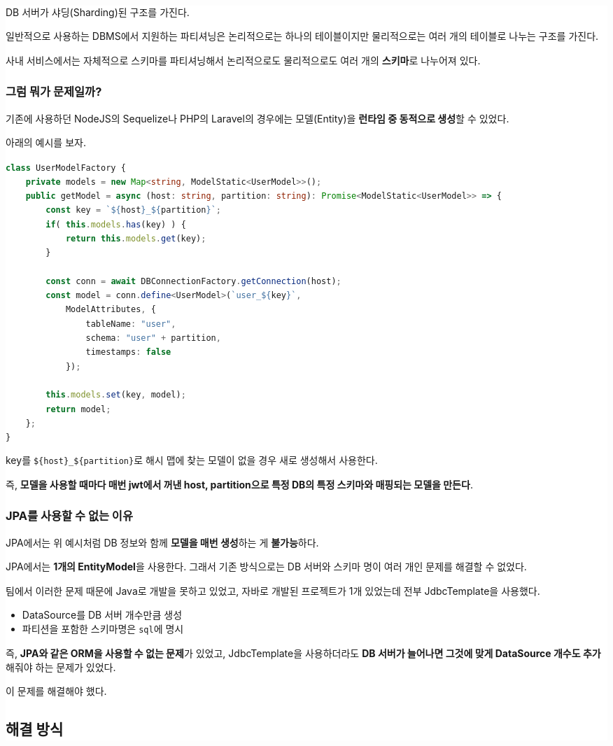 DB 서버가 샤딩(Sharding)된 구조를 가진다.

일반적으로 사용하는 DBMS에서 지원하는 파티셔닝은 논리적으로는 하나의 테이블이지만 물리적으로는 여러 개의 테이블로 나누는 구조를 가진다.

사내 서비스에서는 자체적으로 스키마를 파티셔닝해서 논리적으로도 물리적으로도 여러 개의 **스키마**로 나누어져 있다.

### 그럼 뭐가 문제일까?

기존에 사용하던 NodeJS의 Sequelize나 PHP의 Laravel의 경우에는 모델(Entity)을 **런타임 중 동적으로 생성**할 수 있었다.

아래의 예시를 보자.

```typescript
class UserModelFactory {
    private models = new Map<string, ModelStatic<UserModel>>();
    public getModel = async (host: string, partition: string): Promise<ModelStatic<UserModel>> => {
        const key = `${host}_${partition}`;
        if( this.models.has(key) ) {
            return this.models.get(key);
        }

        const conn = await DBConnectionFactory.getConnection(host);
        const model = conn.define<UserModel>(`user_${key}`,
            ModelAttributes, {
                tableName: "user",
                schema: "user" + partition,
                timestamps: false
            });

        this.models.set(key, model);
        return model;
    };
}
```

key를 `${host}_${partition}`로 해시 맵에 찾는 모델이 없을 경우 새로 생성해서 사용한다.

즉, **모델을 사용할 때마다 매번 jwt에서 꺼낸 host, partition으로 특정 DB의 특정 스키마와 매핑되는 모델을 만든다**.

### JPA를 사용할 수 없는 이유

JPA에서는 위 예시처럼 DB 정보와 함께 **모델을 매번 생성**하는 게 **불가능**하다.

JPA에서는 **1개의 EntityModel**을 사용한다. 그래서 기존 방식으로는 DB 서버와 스키마 명이 여러 개인 문제를 해결할 수 없었다.

팀에서 이러한 문제 때문에 Java로 개발을 못하고 있었고, 자바로 개발된 프로젝트가 1개 있었는데 전부 JdbcTemplate을 사용했다.
- DataSource를 DB 서버 개수만큼 생성
- 파티션을 포함한 스키마명은 `sql`에 명시

즉, **JPA와 같은 ORM을 사용할 수 없는 문제**가 있었고, JdbcTemplate을 사용하더라도 **DB 서버가 늘어나면 그것에 맞게 DataSource 개수도 추가**해줘야 하는 문제가 있었다.

이 문제를 해결해야 했다.

## 해결 방식
